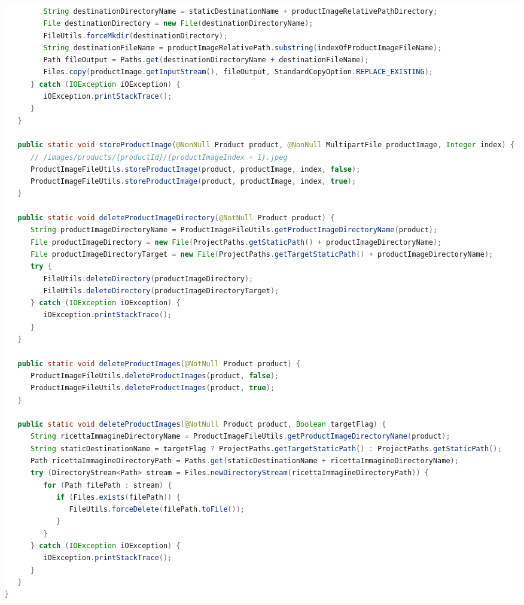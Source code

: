 ```java
         String destinationDirectoryName = staticDestinationName + productImageRelativePathDirectory;
         File destinationDirectory = new File(destinationDirectoryName);
         FileUtils.forceMkdir(destinationDirectory);
         String destinationFileName = productImageRelativePath.substring(indexOfProductImageFileName);
         Path fileOutput = Paths.get(destinationDirectoryName + destinationFileName);
         Files.copy(productImage.getInputStream(), fileOutput, StandardCopyOption.REPLACE_EXISTING);
      } catch (IOException iOException) {
         iOException.printStackTrace();
      }
   }

   public static void storeProductImage(@NonNull Product product, @NonNull MultipartFile productImage, Integer index) {
      // /images/products/{productId}/{productImageIndex + 1}.jpeg
      ProductImageFileUtils.storeProductImage(product, productImage, index, false);
      ProductImageFileUtils.storeProductImage(product, productImage, index, true);
   }

   public static void deleteProductImageDirectory(@NotNull Product product) {
      String productImageDirectoryName = ProductImageFileUtils.getProductImageDirectoryName(product);
      File productImageDirectory = new File(ProjectPaths.getStaticPath() + productImageDirectoryName);
      File productImageDirectoryTarget = new File(ProjectPaths.getTargetStaticPath() + productImageDirectoryName);
      try {
         FileUtils.deleteDirectory(productImageDirectory);
         FileUtils.deleteDirectory(productImageDirectoryTarget);
      } catch (IOException iOException) {
         iOException.printStackTrace();
      }
   }

   public static void deleteProductImages(@NotNull Product product) {
      ProductImageFileUtils.deleteProductImages(product, false);
      ProductImageFileUtils.deleteProductImages(product, true);
   }

   public static void deleteProductImages(@NotNull Product product, Boolean targetFlag) {
      String ricettaImmagineDirectoryName = ProductImageFileUtils.getProductImageDirectoryName(product);
      String staticDestinationName = targetFlag ? ProjectPaths.getTargetStaticPath() : ProjectPaths.getStaticPath();
      Path ricettaImmagineDirectoryPath = Paths.get(staticDestinationName + ricettaImmagineDirectoryName);
      try (DirectoryStream<Path> stream = Files.newDirectoryStream(ricettaImmagineDirectoryPath)) {
         for (Path filePath : stream) {
            if (Files.exists(filePath)) {
               FileUtils.forceDelete(filePath.toFile());
            }
         }
      } catch (IOException iOException) {
         iOException.printStackTrace();
      }
   }
}
```
